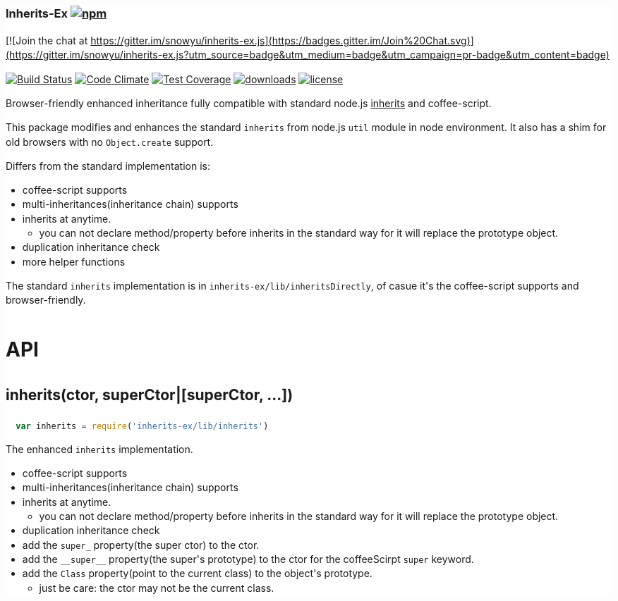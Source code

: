 ### Inherits-Ex [![npm](https://img.shields.io/npm/v/inherits-ex.svg)](https://npmjs.org/package/inherits-ex)

[![Join the chat at https://gitter.im/snowyu/inherits-ex.js](https://badges.gitter.im/Join%20Chat.svg)](https://gitter.im/snowyu/inherits-ex.js?utm_source=badge&utm_medium=badge&utm_campaign=pr-badge&utm_content=badge)

[![Build Status](https://img.shields.io/travis/snowyu/inherits-ex.js/master.png)](http://travis-ci.org/snowyu/inherits-ex.js)
[![Code Climate](https://codeclimate.com/github/snowyu/inherits-ex.js/badges/gpa.svg)](https://codeclimate.com/github/snowyu/inherits-ex.js)
[![Test Coverage](https://codeclimate.com/github/snowyu/inherits-ex.js/badges/coverage.svg)](https://codeclimate.com/github/snowyu/inherits-ex.js/coverage)
[![downloads](https://img.shields.io/npm/dm/inherits-ex.svg)](https://npmjs.org/package/inherits-ex)
[![license](https://img.shields.io/npm/l/inherits-ex.svg)](https://npmjs.org/package/inherits-ex)

Browser-friendly enhanced inheritance fully compatible with standard node.js
[inherits](http://nodejs.org/api/util.html#util_util_inherits_constructor_superconstructor)
and coffee-script.

This package modifies and enhances the standard `inherits` from node.js
`util` module in node environment. It also has a shim for old
browsers with no `Object.create` support.

Differs from the standard implementation is:

+ coffee-script supports
+ multi-inheritances(inheritance chain) supports
+ inherits at anytime.
  * you can not declare method/property before inherits in the standard way for it will replace the prototype object.
+ duplication inheritance check
+ more helper functions

The standard `inherits` implementation is in `inherits-ex/lib/inheritsDirectly`,
of casue it's the coffee-script supports and browser-friendly.

# API

## inherits(ctor, superCtor|[superCtor, ...])

```js
  var inherits = require('inherits-ex/lib/inherits')
```

The enhanced `inherits` implementation.

+ coffee-script supports
+ multi-inheritances(inheritance chain) supports
+ inherits at anytime.
  * you can not declare method/property before inherits in the standard way for it will replace the prototype object.
+ duplication inheritance check
+ add the `super_` property(the super ctor) to the ctor.
+ add the `__super__` property(the super's prototype) to the ctor for the coffeeScirpt `super` keyword.
+ add the `Class` property(point to the current class) to the object's prototype.
  * just be care: the ctor may not be the current class.
